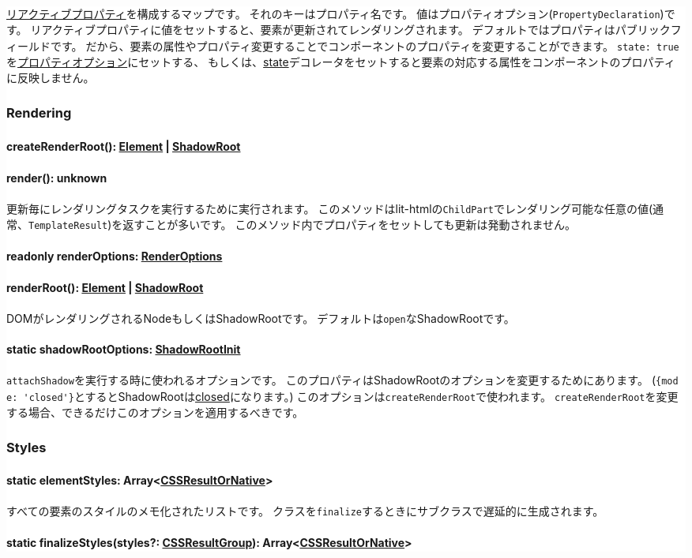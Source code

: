 [リアクティブプロパティ](https://japanese-document.github.io/lit/components-properties.html)を構成するマップです。
それのキーはプロパティ名です。
値はプロパティオプション(`PropertyDeclaration`)です。
リアクティブプロパティに値をセットすると、要素が更新されてレンダリングされます。
デフォルトではプロパティはパブリックフィールドです。
だから、要素の属性やプロパティ変更することでコンポーネントのプロパティを変更することができます。
`state: true`を[プロパティオプション](https://japanese-document.github.io/lit/components-properties.html#プロパティオプション)にセットする、
もしくは、[state](https://lit.dev/docs/api/decorators/#state)デコレータをセットすると要素の対応する属性をコンポーネントのプロパティに反映しません。

### Rendering

#### createRenderRoot(): [Element](https://developer.mozilla.org/en-US/docs/Web/API/Element) | [ShadowRoot](https://developer.mozilla.org/en-US/docs/Web/API/ShadowRoot)

#### render(): unknown

更新毎にレンダリングタスクを実行するために実行されます。
このメソッドはlit-htmlの`ChildPart`でレンダリング可能な任意の値(通常、`TemplateResult`)を返すことが多いです。
このメソッド内でプロパティをセットしても更新は発動されません。

#### readonly renderOptions: [RenderOptions](#RenderOptions)

#### renderRoot(): [Element](https://developer.mozilla.org/en-US/docs/Web/API/Element) | [ShadowRoot](https://developer.mozilla.org/en-US/docs/Web/API/ShadowRoot)

DOMがレンダリングされるNodeもしくはShadowRootです。
デフォルトは`open`なShadowRootです。

#### static shadowRootOptions: [ShadowRootInit](https://developer.mozilla.org/en-US/docs/Web/API/Element/attachShadow#parameters)

`attachShadow`を実行する時に使われるオプションです。
このプロパティはShadowRootのオプションを変更するためにあります。
(`{mode: 'closed'}`とするとShadowRootは[closed](https://developer.mozilla.org/en-US/docs/Web/API/ShadowRoot/mode)になります。)
このオプションは`createRenderRoot`で使われます。
`createRenderRoot`を変更する場合、できるだけこのオプションを適用するべきです。

### Styles

#### static elementStyles: Array<[CSSResultOrNative](https://lit.dev/docs/api/styles/#CSSResultOrNative)>

すべての要素のスタイルのメモ化されたリストです。
クラスを`finalize`するときにサブクラスで遅延的に生成されます。

#### static finalizeStyles(styles?: [CSSResultGroup](https://lit.dev/docs/api/styles/#CSSResultGroup)): Array<[CSSResultOrNative](https://lit.dev/docs/api/styles/#CSSResultOrNative)>

